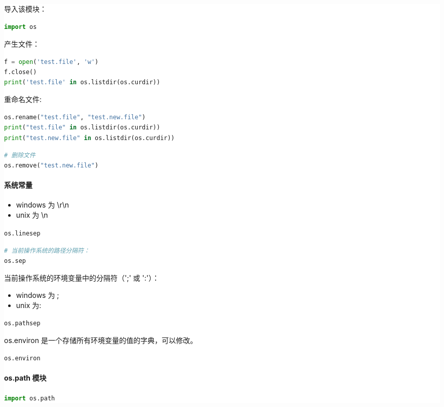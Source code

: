 导入该模块：

```python showLineNumbers
import os
```

产生文件：

```python showLineNumbers
f = open('test.file', 'w')
f.close()
print('test.file' in os.listdir(os.curdir))
```

重命名文件:

```python showLineNumbers
os.rename("test.file", "test.new.file")
print("test.file" in os.listdir(os.curdir))
print("test.new.file" in os.listdir(os.curdir))
```

```python showLineNumbers
# 删除文件
os.remove("test.new.file")
```

#### 系统常量

- windows 为 \r\n
- unix 为 \n

```python showLineNumbers
os.linesep
```

```python showLineNumbers
# 当前操作系统的路径分隔符：
os.sep
```

当前操作系统的环境变量中的分隔符（';' 或 ':'）：

- windows 为 ;
- unix 为:

```python showLineNumbers
os.pathsep
```

os.environ 是一个存储所有环境变量的值的字典，可以修改。

```python showLineNumbers
os.environ
```

#### os.path 模块

```python showLineNumbers
import os.path
```
